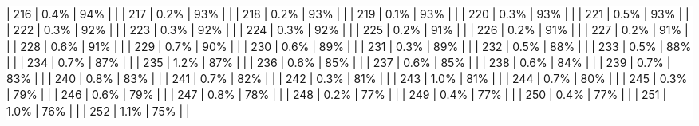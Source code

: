 | 216 | 0.4% | 94% |  |
| 217 | 0.2% | 93% |  |
| 218 | 0.2% | 93% |  |
| 219 | 0.1% | 93% |  |
| 220 | 0.3% | 93% |  |
| 221 | 0.5% | 93% |  |
| 222 | 0.3% | 92% |  |
| 223 | 0.3% | 92% |  |
| 224 | 0.3% | 92% |  |
| 225 | 0.2% | 91% |  |
| 226 | 0.2% | 91% |  |
| 227 | 0.2% | 91% |  |
| 228 | 0.6% | 91% |  |
| 229 | 0.7% | 90% |  |
| 230 | 0.6% | 89% |  |
| 231 | 0.3% | 89% |  |
| 232 | 0.5% | 88% |  |
| 233 | 0.5% | 88% |  |
| 234 | 0.7% | 87% |  |
| 235 | 1.2% | 87% |  |
| 236 | 0.6% | 85% |  |
| 237 | 0.6% | 85% |  |
| 238 | 0.6% | 84% |  |
| 239 | 0.7% | 83% |  |
| 240 | 0.8% | 83% |  |
| 241 | 0.7% | 82% |  |
| 242 | 0.3% | 81% |  |
| 243 | 1.0% | 81% |  |
| 244 | 0.7% | 80% |  |
| 245 | 0.3% | 79% |  |
| 246 | 0.6% | 79% |  |
| 247 | 0.8% | 78% |  |
| 248 | 0.2% | 77% |  |
| 249 | 0.4% | 77% |  |
| 250 | 0.4% | 77% |  |
| 251 | 1.0% | 76% |  |
| 252 | 1.1% | 75% |  |